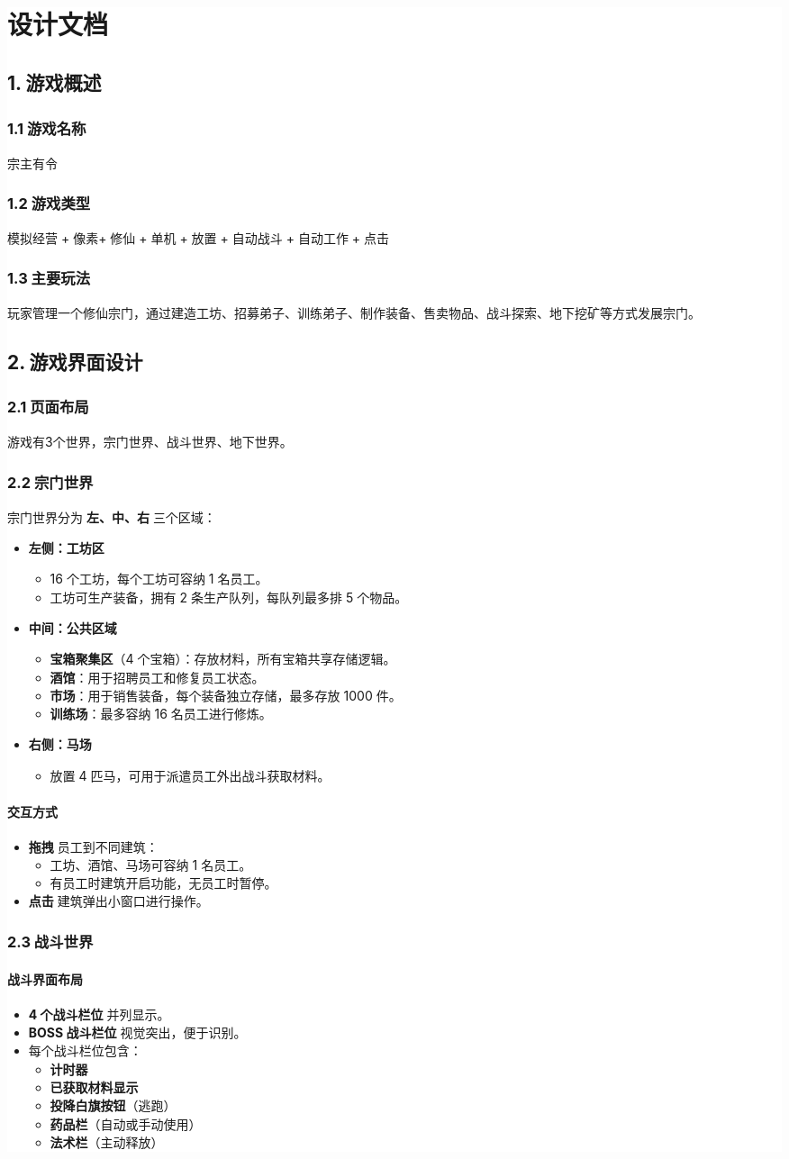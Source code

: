 # 设计文档

## 1. 游戏概述

### 1.1 游戏名称

宗主有令

### 1.2 游戏类型

模拟经营 + 像素+ 修仙 + 单机 + 放置 + 自动战斗 + 自动工作 + 点击

### 1.3 主要玩法

玩家管理一个修仙宗门，通过建造工坊、招募弟子、训练弟子、制作装备、售卖物品、战斗探索、地下挖矿等方式发展宗门。

## 2. 游戏界面设计

### 2.1 页面布局

游戏有3个世界，宗门世界、战斗世界、地下世界。

### 2.2 宗门世界

宗门世界分为 **左、中、右** 三个区域：

- **左侧：工坊区**
    - 16 个工坊，每个工坊可容纳 1 名员工。
    - 工坊可生产装备，拥有 2 条生产队列，每队列最多排 5 个物品。

- **中间：公共区域**
    - **宝箱聚集区**（4 个宝箱）：存放材料，所有宝箱共享存储逻辑。
    - **酒馆**：用于招聘员工和修复员工状态。
    - **市场**：用于销售装备，每个装备独立存储，最多存放 1000 件。
    - **训练场**：最多容纳 16 名员工进行修炼。

- **右侧：马场**
    - 放置 4 匹马，可用于派遣员工外出战斗获取材料。

#### 交互方式

- **拖拽** 员工到不同建筑：
    - 工坊、酒馆、马场可容纳 1 名员工。
    - 有员工时建筑开启功能，无员工时暂停。
- **点击** 建筑弹出小窗口进行操作。

### 2.3 战斗世界

#### **战斗界面布局**

- **4 个战斗栏位** 并列显示。
- **BOSS 战斗栏位** 视觉突出，便于识别。
- 每个战斗栏位包含：
    - **计时器**
    - **已获取材料显示**
    - **投降白旗按钮**（逃跑）
    - **药品栏**（自动或手动使用）
    - **法术栏**（主动释放）
